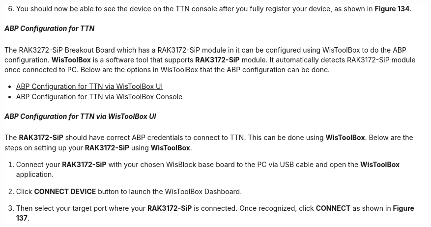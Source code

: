 <rk-img
  src="/assets/images/wisduo/rak3272-sip-breakout-board/quickstart/ABP_RAK3172_New_12.png"
  width="100%"
  caption="Setting up for your device"
/>

<rk-img
  src="/assets/images/wisduo/rak3272-sip-breakout-board/quickstart/ABP_RAK3172_New_13.png"
  width="100%"
  caption="Register end device"
/>

6. You should now be able to see the device on the TTN console after you fully register your device, as shown in **Figure 134**.

<rk-img
  src="/assets/images/wisduo/rak3272-sip-breakout-board/quickstart/ABP_RAK3172_New_14.png"
  width="100%"
  caption="ABP device successfully registered to TTN"
/>

##### ABP Configuration for TTN

The RAK3272-SiP Breakout Board which has a RAK3172-SiP module in it can be configured using WisToolBox to do the ABP configuration. **WisToolBox** is a software tool that supports **RAK3172-SiP** module. It automatically detects RAK3172-SiP module once connected to PC. Below are the options in WisToolBox that the ABP configuration can be done.

- [ABP Configuration for TTN via WisToolBox UI](#abp-configuration-for-ttn-via-wistoolbox-ui)
- [ABP Configuration for TTN via WisToolBox Console](#abp-configuration-for-ttn-via-wistoolbox-console)

##### ABP Configuration for TTN via WisToolBox UI

The **RAK3172-SiP** should have correct ABP credentials to connect to TTN. This can be done using **WisToolBox**. Below are the steps on setting up your **RAK3172-SiP** using **WisToolBox**.

1. Connect your **RAK3172-SiP** with your chosen WisBlock base board to the PC via USB cable and open the **WisToolBox** application.

2. Click **CONNECT DEVICE** button to launch the WisToolBox Dashboard.

<rk-img
  src="/assets/images/wisduo/rak3272-sip-breakout-board/quickstart/ABPWis_RAK3172_New_1.png"
  width="90%"
  caption="CONNECT DEVICE"
/>

3. Then select your target port where your **RAK3172-SiP** is connected. Once recognized, click **CONNECT** as shown in **Figure 137**.

<rk-img
  src="/assets/images/wisduo/rak3272-sip-breakout-board/quickstart/ABPWis_RAK3172_New_2.png"
  width="90%"
  caption="Setting up your device"
/>
